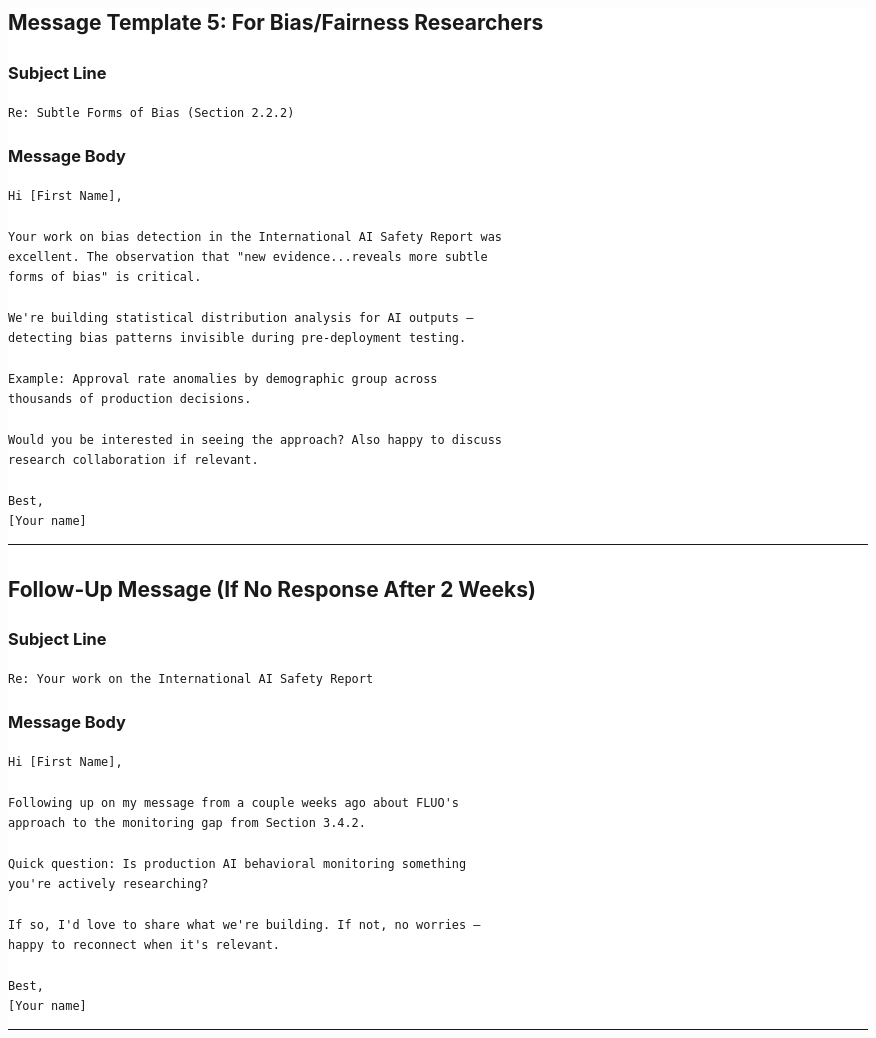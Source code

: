 
## Message Template 5: For Bias/Fairness Researchers

### Subject Line
```
Re: Subtle Forms of Bias (Section 2.2.2)
```

### Message Body
```
Hi [First Name],

Your work on bias detection in the International AI Safety Report was
excellent. The observation that "new evidence...reveals more subtle
forms of bias" is critical.

We're building statistical distribution analysis for AI outputs —
detecting bias patterns invisible during pre-deployment testing.

Example: Approval rate anomalies by demographic group across
thousands of production decisions.

Would you be interested in seeing the approach? Also happy to discuss
research collaboration if relevant.

Best,
[Your name]
```

---

## Follow-Up Message (If No Response After 2 Weeks)

### Subject Line
```
Re: Your work on the International AI Safety Report
```

### Message Body
```
Hi [First Name],

Following up on my message from a couple weeks ago about FLUO's
approach to the monitoring gap from Section 3.4.2.

Quick question: Is production AI behavioral monitoring something
you're actively researching?

If so, I'd love to share what we're building. If not, no worries —
happy to reconnect when it's relevant.

Best,
[Your name]
```

---